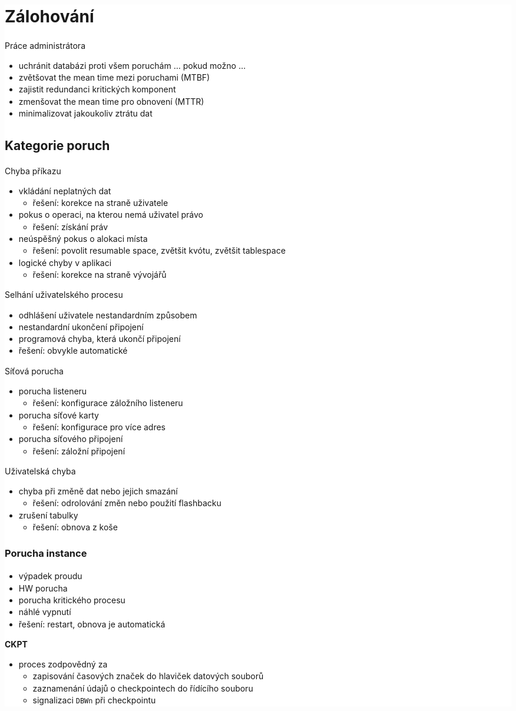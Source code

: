 # Zálohování

Práce administrátora
- uchránit databázi proti všem poruchám … pokud možno …
- zvětšovat the mean time mezi poruchami (MTBF)
- zajistit redundanci kritických komponent
- zmenšovat the mean time pro obnovení (MTTR)
- minimalizovat jakoukoliv ztrátu dat

## Kategorie poruch

Chyba příkazu
- vkládání neplatných dat
	- řešení: korekce na straně uživatele
- pokus o operaci, na kterou nemá uživatel právo
	- řešení: získání práv
- neúspěšný pokus o alokaci místa
	- řešení: povolit resumable space, zvětšit kvótu, zvětšit tablespace
- logické chyby v aplikaci
	- řešení: korekce na straně vývojářů

Selhání uživatelského procesu
- odhlášení uživatele nestandardním způsobem
- nestandardní ukončení připojení
- programová chyba, která ukončí připojení
- řešení: obvykle automatické

Síťová porucha
- porucha listeneru
	- řešení: konfigurace záložního listeneru
- porucha síťové karty
	- řešení: konfigurace pro více adres
- porucha síťového připojení
	- řešení: záložní připojení

Uživatelská chyba
- chyba při změně dat nebo jejich smazání
	- řešení: odrolování změn nebo použití flashbacku
- zrušení tabulky
	- řešení: obnova z koše

### Porucha instance

- výpadek proudu
- HW porucha
- porucha kritického procesu
- náhlé vypnutí
- řešení: restart, obnova je automatická

**CKPT**
- proces zodpovědný za
	- zapisování časových značek do hlaviček datových souborů
	- zaznamenání údajů o checkpointech do řídícího souboru
	- signalizaci `DBWn` při checkpointu
